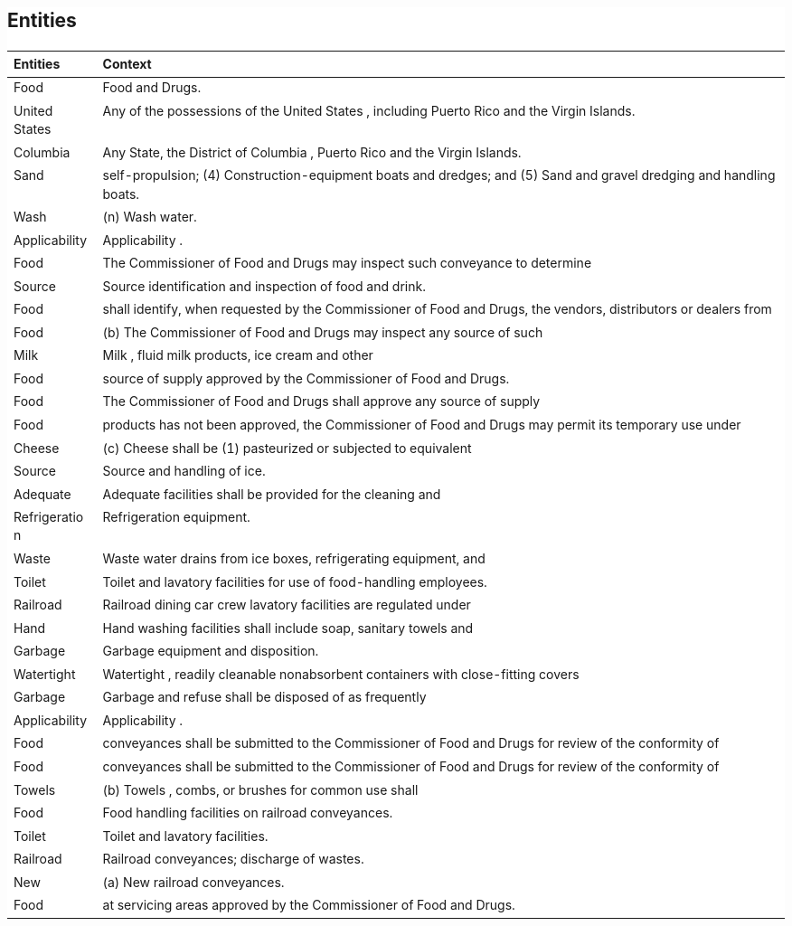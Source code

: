 
## Entities

| Entities      | Context                                                                                                              |
|:--------------|:---------------------------------------------------------------------------------------------------------------------|
| Food          | Food  and Drugs.                                                                                                     |
| United States | Any of the possessions of the  United States , including Puerto Rico and the Virgin Islands.                         |
| Columbia      | Any State, the District of  Columbia , Puerto Rico and the Virgin Islands.                                           |
| Sand          | self-propulsion; (4) Construction-equipment boats and dredges; and (5) Sand  and gravel dredging and handling boats. |
| Wash          | (n)  Wash  water.                                                                                                    |
| Applicability | Applicability .                                                                                                      |
| Food          | The Commissioner of  Food and Drugs may inspect such conveyance to determine                                         |
| Source        | Source  identification and inspection of food and drink.                                                             |
| Food          | shall identify, when requested by the Commissioner of Food and Drugs, the vendors, distributors or dealers from      |
| Food          | (b) The Commissioner of  Food and Drugs may inspect any source of such                                               |
| Milk          | Milk , fluid milk products, ice cream and other                                                                      |
| Food          | source of supply approved by the Commissioner of Food  and Drugs.                                                    |
| Food          | The Commissioner of  Food and Drugs shall approve any source of supply                                               |
| Food          | products has not been approved, the Commissioner of Food and Drugs may permit its temporary use under                |
| Cheese        | (c)  Cheese shall be (1) pasteurized or subjected to equivalent                                                      |
| Source        | Source  and handling of ice.                                                                                         |
| Adequate      | Adequate facilities shall be provided for the cleaning and                                                           |
| Refrigeration | Refrigeration  equipment.                                                                                            |
| Waste         | Waste water drains from ice boxes, refrigerating equipment, and                                                      |
| Toilet        | Toilet  and lavatory facilities for use of food-handling employees.                                                  |
| Railroad      | Railroad dining car crew lavatory facilities are regulated under                                                     |
| Hand          | Hand washing facilities shall include soap, sanitary towels and                                                      |
| Garbage       | Garbage  equipment and disposition.                                                                                  |
| Watertight    | Watertight , readily cleanable nonabsorbent containers with close-fitting covers                                     |
| Garbage       | Garbage and refuse shall be disposed of as frequently                                                                |
| Applicability | Applicability .                                                                                                      |
| Food          | conveyances shall be submitted to the Commissioner of Food and Drugs for review of the conformity of                 |
| Food          | conveyances shall be submitted to the Commissioner of Food and Drugs for review of the conformity of                 |
| Towels        | (b)  Towels , combs, or brushes for common use shall                                                                 |
| Food          | Food  handling facilities on railroad conveyances.                                                                   |
| Toilet        | Toilet  and lavatory facilities.                                                                                     |
| Railroad      | Railroad  conveyances; discharge of wastes.                                                                          |
| New           | (a)  New  railroad conveyances.                                                                                      |
| Food          | at servicing areas approved by the Commissioner of Food  and Drugs.                                                  |